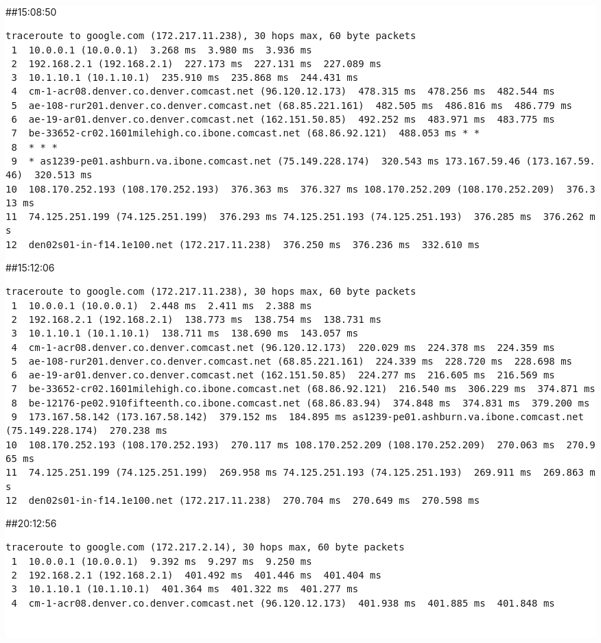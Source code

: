 ##15:08:50

<p><pre><samp>traceroute to google.com (172.217.11.238), 30 hops max, 60 byte packets
 1  10.0.0.1 (10.0.0.1)  3.268 ms  3.980 ms  3.936 ms
 2  192.168.2.1 (192.168.2.1)  227.173 ms  227.131 ms  227.089 ms
 3  10.1.10.1 (10.1.10.1)  235.910 ms  235.868 ms  244.431 ms
 4  cm-1-acr08.denver.co.denver.comcast.net (96.120.12.173)  478.315 ms  478.256 ms  482.544 ms
 5  ae-108-rur201.denver.co.denver.comcast.net (68.85.221.161)  482.505 ms  486.816 ms  486.779 ms
 6  ae-19-ar01.denver.co.denver.comcast.net (162.151.50.85)  492.252 ms  483.971 ms  483.775 ms
 7  be-33652-cr02.1601milehigh.co.ibone.comcast.net (68.86.92.121)  488.053 ms * *
 8  * * *
 9  * as1239-pe01.ashburn.va.ibone.comcast.net (75.149.228.174)  320.543 ms 173.167.59.46 (173.167.59.46)  320.513 ms
10  108.170.252.193 (108.170.252.193)  376.363 ms  376.327 ms 108.170.252.209 (108.170.252.209)  376.313 ms
11  74.125.251.199 (74.125.251.199)  376.293 ms 74.125.251.193 (74.125.251.193)  376.285 ms  376.262 ms
12  den02s01-in-f14.1e100.net (172.217.11.238)  376.250 ms  376.236 ms  332.610 ms</samp></pre></p>

##15:12:06

<p><pre><samp>traceroute to google.com (172.217.11.238), 30 hops max, 60 byte packets
 1  10.0.0.1 (10.0.0.1)  2.448 ms  2.411 ms  2.388 ms
 2  192.168.2.1 (192.168.2.1)  138.773 ms  138.754 ms  138.731 ms
 3  10.1.10.1 (10.1.10.1)  138.711 ms  138.690 ms  143.057 ms
 4  cm-1-acr08.denver.co.denver.comcast.net (96.120.12.173)  220.029 ms  224.378 ms  224.359 ms
 5  ae-108-rur201.denver.co.denver.comcast.net (68.85.221.161)  224.339 ms  228.720 ms  228.698 ms
 6  ae-19-ar01.denver.co.denver.comcast.net (162.151.50.85)  224.277 ms  216.605 ms  216.569 ms
 7  be-33652-cr02.1601milehigh.co.ibone.comcast.net (68.86.92.121)  216.540 ms  306.229 ms  374.871 ms
 8  be-12176-pe02.910fifteenth.co.ibone.comcast.net (68.86.83.94)  374.848 ms  374.831 ms  379.200 ms
 9  173.167.58.142 (173.167.58.142)  379.152 ms  184.895 ms as1239-pe01.ashburn.va.ibone.comcast.net (75.149.228.174)  270.238 ms
10  108.170.252.193 (108.170.252.193)  270.117 ms 108.170.252.209 (108.170.252.209)  270.063 ms  270.965 ms
11  74.125.251.199 (74.125.251.199)  269.958 ms 74.125.251.193 (74.125.251.193)  269.911 ms  269.863 ms
12  den02s01-in-f14.1e100.net (172.217.11.238)  270.704 ms  270.649 ms  270.598 ms</samp></pre></p>

##20:12:56

<p><pre><samp>traceroute to google.com (172.217.2.14), 30 hops max, 60 byte packets
 1  10.0.0.1 (10.0.0.1)  9.392 ms  9.297 ms  9.250 ms
 2  192.168.2.1 (192.168.2.1)  401.492 ms  401.446 ms  401.404 ms
 3  10.1.10.1 (10.1.10.1)  401.364 ms  401.322 ms  401.277 ms
 4  cm-1-acr08.denver.co.denver.comcast.net (96.120.12.173)  401.938 ms  401.885 ms  401.848 ms

